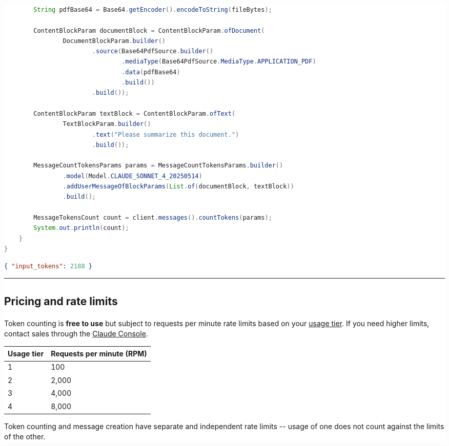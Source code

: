   ```java Java theme={null}
          String pdfBase64 = Base64.getEncoder().encodeToString(fileBytes);

          ContentBlockParam documentBlock = ContentBlockParam.ofDocument(
                  DocumentBlockParam.builder()
                          .source(Base64PdfSource.builder()
                                  .mediaType(Base64PdfSource.MediaType.APPLICATION_PDF)
                                  .data(pdfBase64)
                                  .build())
                          .build());

          ContentBlockParam textBlock = ContentBlockParam.ofText(
                  TextBlockParam.builder()
                          .text("Please summarize this document.")
                          .build());

          MessageCountTokensParams params = MessageCountTokensParams.builder()
                  .model(Model.CLAUDE_SONNET_4_20250514)
                  .addUserMessageOfBlockParams(List.of(documentBlock, textBlock))
                  .build();

          MessageTokensCount count = client.messages().countTokens(params);
          System.out.println(count);
      }
  }
  ```
</CodeGroup>

```JSON JSON theme={null}
{ "input_tokens": 2188 }
```

***

## Pricing and rate limits

Token counting is **free to use** but subject to requests per minute rate limits based on your [usage tier](/en/api/rate-limits#rate-limits). If you need higher limits, contact sales through the [Claude Console](https://console.anthropic.com/settings/limits).

| Usage tier | Requests per minute (RPM) |
| ---------- | ------------------------- |
| 1          | 100                       |
| 2          | 2,000                     |
| 3          | 4,000                     |
| 4          | 8,000                     |

<Note>
  Token counting and message creation have separate and independent rate limits -- usage of one does not count against the limits of the other.
</Note>
